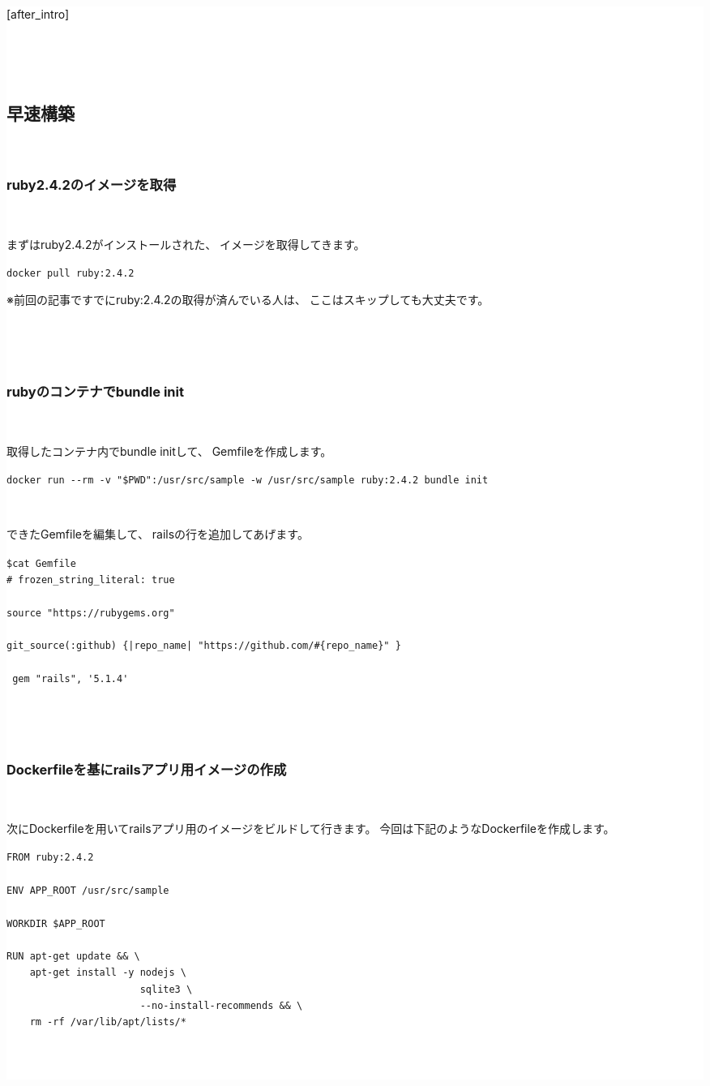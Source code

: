 [after_intro]

&nbsp;

&nbsp;
<h2 class="chapter">早速構築</h2>
&nbsp;
<h3 class="section">ruby2.4.2のイメージを取得</h3>
&nbsp;

まずはruby2.4.2がインストールされた、
イメージを取得してきます。
<pre><code class="language-bash">docker pull ruby:2.4.2</code></pre>
※前回の記事ですでにruby:2.4.2の取得が済んでいる人は、
ここはスキップしても大丈夫です。

&nbsp;

&nbsp;
<h3 class="section">rubyのコンテナでbundle init</h3>
&nbsp;

取得したコンテナ内でbundle initして、
Gemfileを作成します。
<pre><code class="language-bash">docker run --rm -v "$PWD":/usr/src/sample -w /usr/src/sample ruby:2.4.2 bundle init</code></pre>
&nbsp;

できたGemfileを編集して、
railsの行を追加してあげます。
<pre><code class="language-bash">$cat Gemfile
# frozen_string_literal: true

source "https://rubygems.org"

git_source(:github) {|repo_name| "https://github.com/#{repo_name}" }

 gem "rails", '5.1.4'
</code></pre>
&nbsp;

&nbsp;
<h3 class="section">Dockerfileを基にrailsアプリ用イメージの作成</h3>
&nbsp;

次にDockerfileを用いてrailsアプリ用のイメージをビルドして行きます。
今回は下記のようなDockerfileを作成します。
<pre><code class="language-docker">FROM ruby:2.4.2

ENV APP_ROOT /usr/src/sample

WORKDIR $APP_ROOT

RUN apt-get update &amp;&amp; \
    apt-get install -y nodejs \
                       sqlite3 \
                       --no-install-recommends &amp;&amp; \
    rm -rf /var/lib/apt/lists/*
